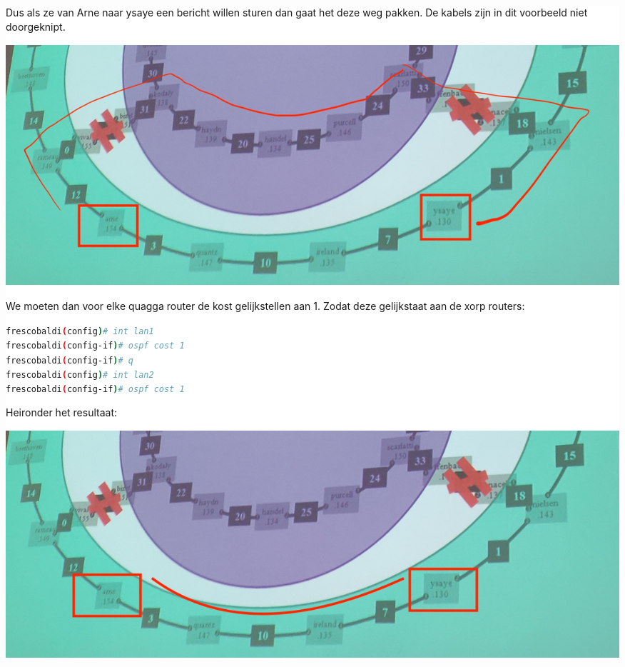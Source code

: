 Dus als ze van Arne naar ysaye een bericht willen sturen dan gaat het deze weg pakken.
De kabels zijn in dit voorbeeld niet doorgeknipt.

!['alt text'](images/xorp_route.jpg "netwerkstructuur")

We moeten dan voor elke quagga router de kost gelijkstellen aan 1.
Zodat deze gelijkstaat aan de xorp routers:

```bash
frescobaldi(config)# int lan1
frescobaldi(config-if)# ospf cost 1
frescobaldi(config-if)# q
frescobaldi(config)# int lan2
frescobaldi(config-if)# ospf cost 1
```

Heironder het resultaat:

!['alt text'](images/xorp_correct_route.jpg "netwerkstructuur")
